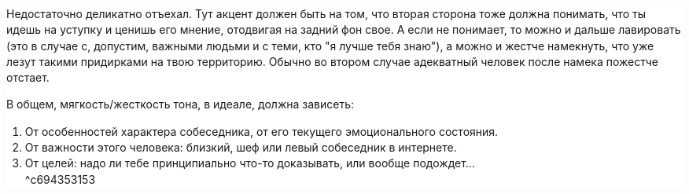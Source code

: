  Недостаточно деликатно отъехал. Тут акцент должен быть на том, что вторая сторона тоже должна понимать, что ты идешь на уступку и ценишь его мнение, отодвигая на задний фон свое. А если не понимает, то можно и дальше лавировать (это в случае с, допустим, важными людьми и с теми, кто "я лучше тебя знаю"), а можно и жестче намекнуть, что уже лезут такими придирками на твою территорию. Обычно во втором случае адекватный человек после намека пожестче отстает.   
   
 В общем, мягкость/жесткость тона, в идеале, должна зависеть:   
   
 1) От особенностей характера собеседника, от его текущего эмоционального состояния.   
 2) От важности этого человека: близкий, шеф или левый собеседник в интернете.   
 3) От целей: надо ли тебе принципиально что-то доказывать, или вообще подождет...   
 ^c694353153